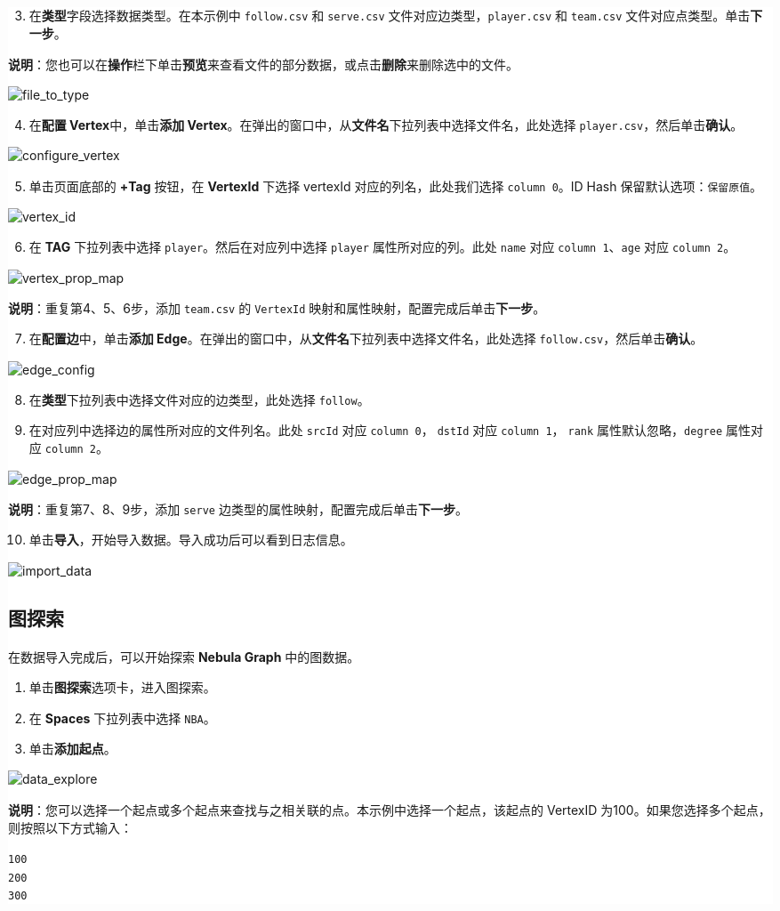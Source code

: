 3. 在**类型**字段选择数据类型。在本示例中 `follow.csv` 和 `serve.csv` 文件对应边类型，`player.csv` 和 `team.csv` 文件对应点类型。单击**下一步**。

**说明**：您也可以在**操作**栏下单击**预览**来查看文件的部分数据，或点击**删除**来删除选中的文件。

<img width="1545" alt="file_to_type" src="https://user-images.githubusercontent.com/40747875/72047582-d29b7080-32f5-11ea-8a66-953b23fc2036.png">

4. 在**配置 Vertex**中，单击**添加 Vertex**。在弹出的窗口中，从**文件名**下拉列表中选择文件名，此处选择 `player.csv`，然后单击**确认**。

<img width="1545" alt="configure_vertex" src="https://user-images.githubusercontent.com/40747875/72048030-d8458600-32f6-11ea-8a78-ca698eb27f6a.png">

5. 单击页面底部的 **+Tag** 按钮，在 **VertexId** 下选择 vertexId 对应的列名，此处我们选择 `column 0`。ID Hash 保留默认选项：`保留原值`。

<img width="1545" alt="vertex_id" src="https://user-images.githubusercontent.com/40747875/72048605-21e2a080-32f8-11ea-8d28-eea5762055a0.png">

6. 在 **TAG** 下拉列表中选择 `player`。然后在对应列中选择 `player` 属性所对应的列。此处 `name` 对应 `column 1`、`age` 对应 `column 2`。

<img width="1545" alt="vertex_prop_map" src="https://user-images.githubusercontent.com/40747875/72048826-9cabbb80-32f8-11ea-9889-882ddd6f19b4.png">

**说明**：重复第4、5、6步，添加 `team.csv` 的 `VertexId` 映射和属性映射，配置完成后单击**下一步**。

7. 在**配置边**中，单击**添加 Edge**。在弹出的窗口中，从**文件名**下拉列表中选择文件名，此处选择 `follow.csv`，然后单击**确认**。

<img width="1545" alt="edge_config" src="https://user-images.githubusercontent.com/40747875/72049268-881bf300-32f9-11ea-8014-7011f2258243.png">

8. 在**类型**下拉列表中选择文件对应的边类型，此处选择 `follow`。

9. 在对应列中选择边的属性所对应的文件列名。此处 `srcId` 对应 `column 0`， `dstId` 对应 `column 1`， `rank` 属性默认忽略，`degree` 属性对应 `column 2`。

<img width="1545" alt="edge_prop_map" src="https://user-images.githubusercontent.com/40747875/72049409-dfba5e80-32f9-11ea-91ed-b7bb092f12b8.png"> 

**说明**：重复第7、8、9步，添加 `serve` 边类型的属性映射，配置完成后单击**下一步**。

10. 单击**导入**，开始导入数据。导入成功后可以看到日志信息。

<img width="1545" alt="import_data" src="https://user-images.githubusercontent.com/40747875/72049709-7b4bcf00-32fa-11ea-9851-2b5f619e2c83.png">

## 图探索

在数据导入完成后，可以开始探索 **Nebula Graph** 中的图数据。

1. 单击**图探索**选项卡，进入图探索。

2. 在 **Spaces** 下拉列表中选择 `NBA`。

3. 单击**添加起点**。

<img width="1545" alt="data_explore" src="https://user-images.githubusercontent.com/40747875/72049921-ec8b8200-32fa-11ea-8026-ba0d04fe3eac.png">

**说明**：您可以选择一个起点或多个起点来查找与之相关联的点。本示例中选择一个起点，该起点的 VertexID 为100。如果您选择多个起点，则按照以下方式输入：

```
100
200
300
```
